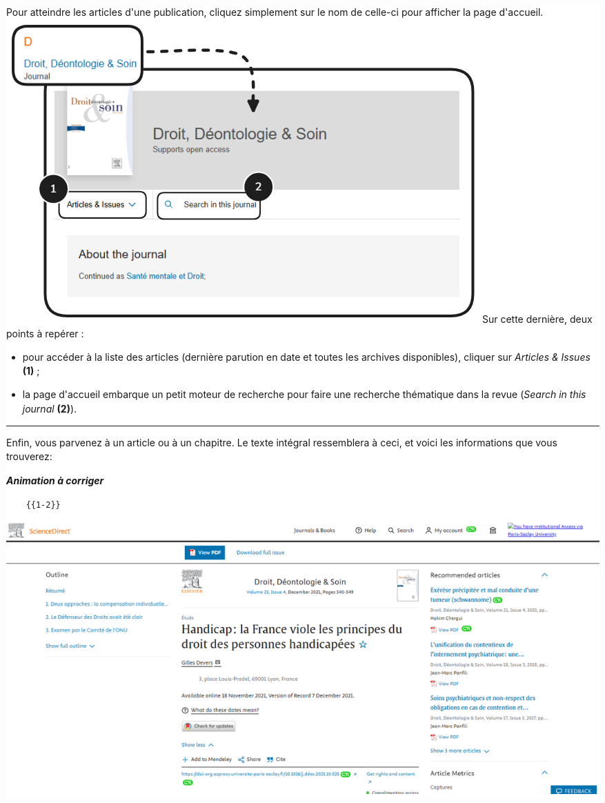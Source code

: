 Pour atteindre les articles d'une publication, cliquez simplement sur le nom de celle-ci pour afficher la page d'accueil. ![](assets\ScienceDirect\ScienceDirect_publication.png)
Sur cette dernière, deux points à repérer :

- pour accéder à la liste des articles (dernière parution en date et toutes les archives disponibles), cliquer sur *Articles & Issues* **(1)** ;

- la page d'accueil embarque un petit moteur de recherche pour faire une recherche thématique dans la revue (*Search in this journal* **(2)**).

----
Enfin, vous parvenez à un article ou à un chapitre. Le texte intégral ressemblera à ceci, et voici les informations que vous trouverez:

***Animation à corriger***

        {{1-2}}
![](assets\ScienceDirect\ScienceDirect_structure_publication.png)
